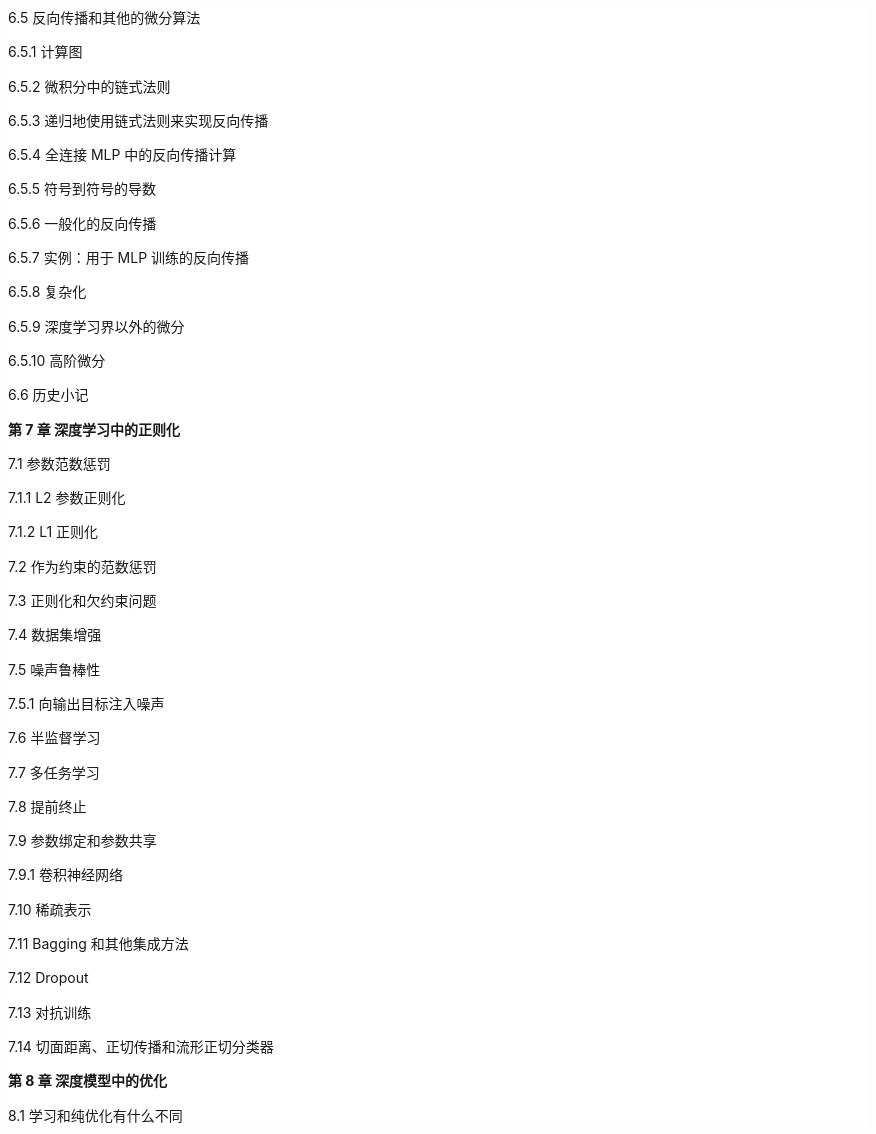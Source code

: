 6.5 反向传播和其他的微分算法                    

6.5.1 计算图                                   

6.5.2 微积分中的链式法则                        

6.5.3 递归地使用链式法则来实现反向传播          

6.5.4 全连接 MLP 中的反向传播计算               

6.5.5 符号到符号的导数                          

6.5.6 一般化的反向传播                          

6.5.7 实例：用于 MLP 训练的反向传播             

6.5.8 复杂化                                   

6.5.9 深度学习界以外的微分                      

6.5.10 高阶微分                                 

6.6 历史小记                                   

**第 7 章 深度学习中的正则化**                      

7.1 参数范数惩罚                                

7.1.1 L2 参数正则化                             

7.1.2 L1 正则化                                 

7.2 作为约束的范数惩罚                          

7.3 正则化和欠约束问题                          

7.4 数据集增强                                  

7.5 噪声鲁棒性                                  

7.5.1 向输出目标注入噪声                        

7.6 半监督学习                                  

7.7 多任务学习                                  

7.8 提前终止                                 

7.9 参数绑定和参数共享                          

7.9.1 卷积神经网络                              

7.10 稀疏表示                                   

7.11 Bagging 和其他集成方法                     

7.12 Dropout                                    

7.13 对抗训练 

7.14 切面距离、正切传播和流形正切分类器  

**第 8 章 深度模型中的优化**                 

8.1 学习和纯优化有什么不同                                                
